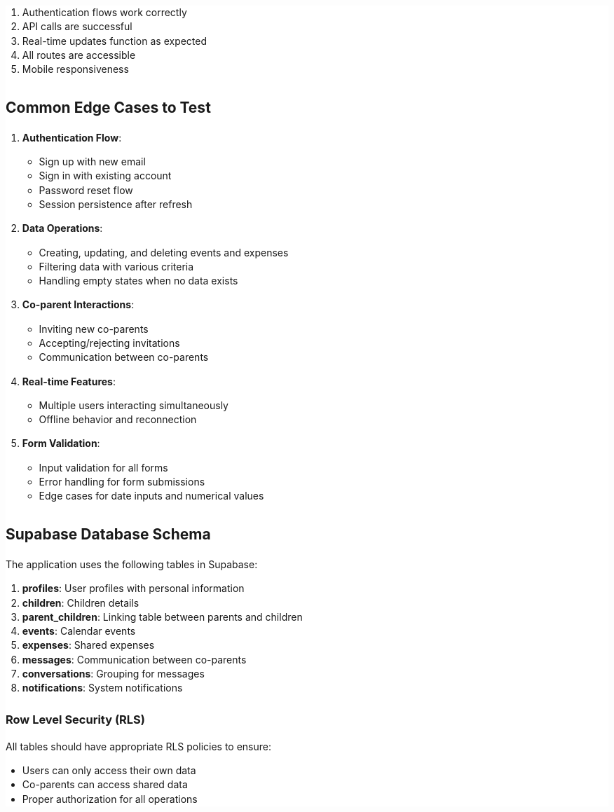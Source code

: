 1. Authentication flows work correctly
2. API calls are successful
3. Real-time updates function as expected
4. All routes are accessible
5. Mobile responsiveness

## Common Edge Cases to Test

1. **Authentication Flow**:
   - Sign up with new email
   - Sign in with existing account
   - Password reset flow
   - Session persistence after refresh

2. **Data Operations**:
   - Creating, updating, and deleting events and expenses
   - Filtering data with various criteria
   - Handling empty states when no data exists

3. **Co-parent Interactions**:
   - Inviting new co-parents
   - Accepting/rejecting invitations
   - Communication between co-parents

4. **Real-time Features**:
   - Multiple users interacting simultaneously
   - Offline behavior and reconnection

5. **Form Validation**:
   - Input validation for all forms
   - Error handling for form submissions
   - Edge cases for date inputs and numerical values

## Supabase Database Schema

The application uses the following tables in Supabase:

1. **profiles**: User profiles with personal information
2. **children**: Children details
3. **parent_children**: Linking table between parents and children
4. **events**: Calendar events
5. **expenses**: Shared expenses
6. **messages**: Communication between co-parents
7. **conversations**: Grouping for messages
8. **notifications**: System notifications

### Row Level Security (RLS)

All tables should have appropriate RLS policies to ensure:

- Users can only access their own data
- Co-parents can access shared data
- Proper authorization for all operations
